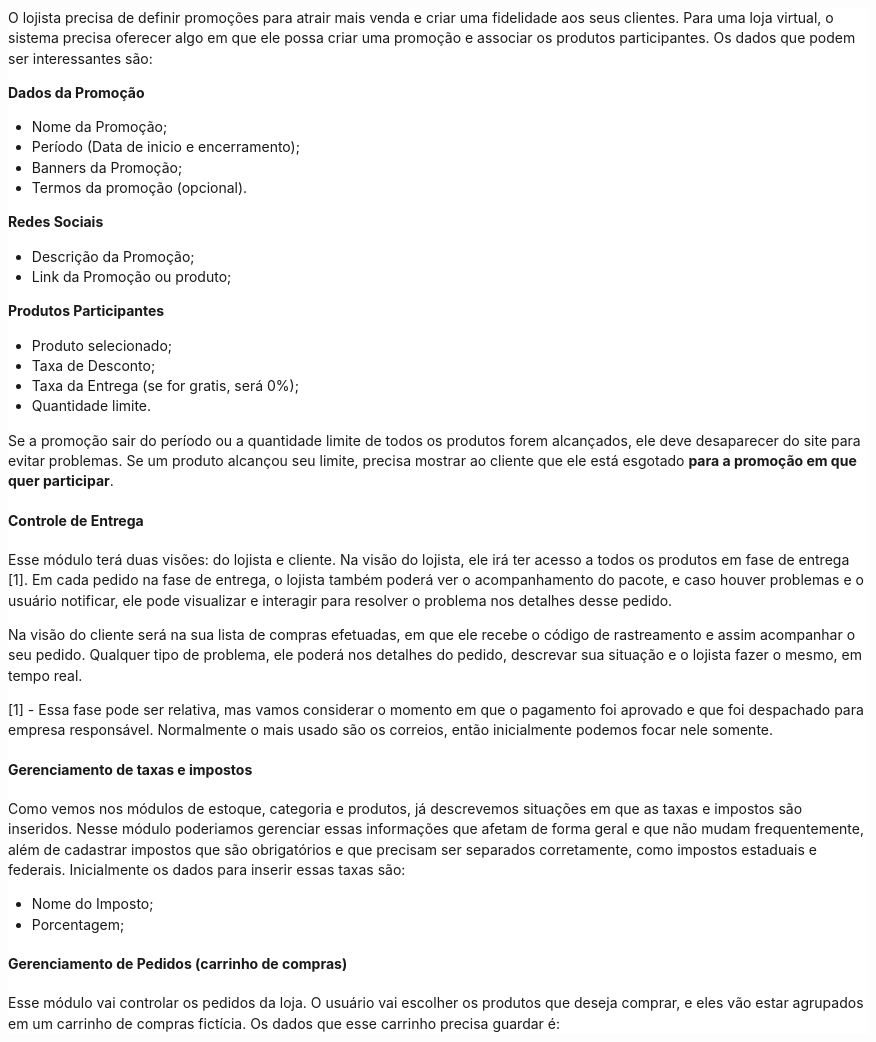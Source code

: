 O lojista precisa de definir promoções para atrair mais venda e criar uma fidelidade aos seus clientes. Para uma loja virtual, o sistema precisa oferecer algo em que ele possa criar uma promoção e associar os produtos participantes. Os dados que podem ser interessantes são:

**Dados da Promoção**
 - Nome da Promoção;
 - Período (Data de inicio e encerramento);
 - Banners da Promoção;
 - Termos da promoção (opcional).

**Redes Sociais**
 - Descrição da Promoção;
 - Link da Promoção ou produto;

**Produtos Participantes**
 - Produto selecionado;
 - Taxa de Desconto;
 - Taxa da Entrega (se for gratis, será 0%);
 - Quantidade limite.

Se a promoção sair do período ou a quantidade limite de todos os produtos forem alcançados, ele deve desaparecer do site para evitar problemas. Se um produto alcançou seu limite, precisa mostrar ao cliente que ele está esgotado **para a promoção em que quer participar**. 

#### Controle de Entrega

Esse módulo terá duas visões: do lojista e cliente. Na visão do lojista, ele irá ter acesso a todos os produtos em fase de entrega [1]. Em cada pedido na fase de entrega, o lojista também poderá ver o acompanhamento do pacote, e caso houver problemas e o usuário notificar, ele pode visualizar e interagir para resolver o problema nos detalhes desse pedido.

Na visão do cliente será na sua lista de compras efetuadas, em que ele recebe o código de rastreamento e assim acompanhar o seu pedido. Qualquer tipo de problema, ele poderá nos detalhes do pedido, descrevar sua situação e o lojista fazer o mesmo, em tempo real.

[1] - Essa fase pode ser relativa, mas vamos considerar o momento em que o pagamento foi aprovado e que foi despachado para empresa responsável. Normalmente o mais usado são os correios, então inicialmente podemos focar nele somente.

#### Gerenciamento de taxas e impostos

Como vemos nos módulos de estoque, categoria e produtos, já descrevemos situações em que as taxas e impostos são inseridos. Nesse módulo poderiamos gerenciar essas informações que afetam de forma geral e que não mudam frequentemente, além de cadastrar impostos que são obrigatórios e que precisam ser separados corretamente, como impostos estaduais e federais. Inicialmente os dados para inserir essas taxas são:

 - Nome do Imposto;
 - Porcentagem;

#### Gerenciamento de Pedidos (carrinho de compras)

Esse módulo vai controlar os pedidos da loja. O usuário vai escolher os produtos que deseja comprar, e eles vão estar agrupados em um carrinho de compras fictícia. Os dados que esse carrinho precisa guardar é:
